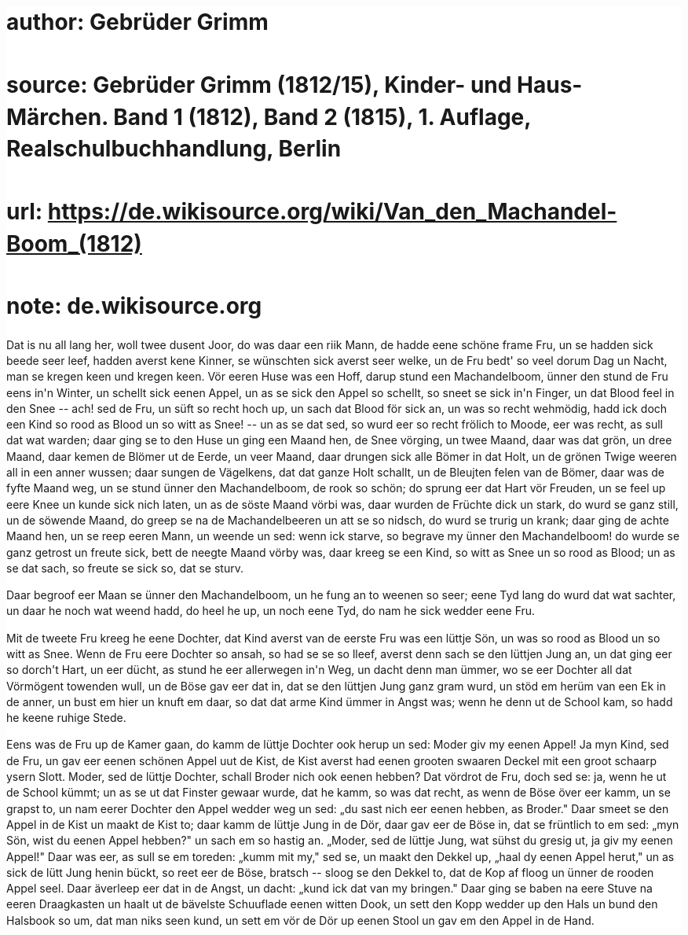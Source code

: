 # author: Gebrüder Grimm
# source: Gebrüder Grimm (1812/15), Kinder- und Haus-Märchen. Band 1 (1812), Band 2 (1815), 1. Auflage, Realschulbuchhandlung, Berlin
# url: https://de.wikisource.org/wiki/Van_den_Machandel-Boom_(1812)
# note: de.wikisource.org

Dat is nu all lang her, woll twee dusent Joor, do was daar een riik Mann, de hadde eene schöne frame Fru, un se hadden sick beede seer leef, hadden averst kene Kinner, se wünschten sick averst seer welke, un de Fru bedt' so  veel dorum Dag un Nacht, man se kregen keen und kregen keen. Vör eeren Huse was een Hoff, darup stund een Machandelboom, ünner den stund de Fru eens in'n Winter, un schellt sick eenen Appel, un as se sick den Appel so schellt, so sneet se sick in'n Finger, un dat Blood feel in den Snee -- ach! sed de Fru, un süft so recht hoch up, un sach dat Blood för sick an, un was so recht wehmödig, hadd ick doch een Kind so rood as Blood un so witt as Snee! -- un as se dat sed, so wurd eer so recht frölich to Moode, eer was recht, as sull dat wat warden; daar ging se to den Huse un ging een Maand hen, de Snee vörging, un twee Maand, daar was dat grön, un dree Maand, daar kemen de Blömer ut de Eerde, un veer Maand, daar drungen sick alle Bömer in dat Holt, un de grönen Twige weeren all in een anner wussen; daar sungen de Vägelkens, dat dat ganze Holt schallt, un de Bleujten felen van de Bömer, daar was de fyfte Maand weg, un se stund ünner den Machandelboom, de rook so schön; do sprung eer dat Hart vör Freuden, un se feel up eere Knee un kunde sick nich laten, un as de söste Maand vörbi was, daar wurden de Früchte dick un stark, do wurd se ganz still, un de söwende Maand, do greep se na de Machandelbeeren un att se so nidsch, do wurd se trurig un krank; daar ging de achte  Maand hen, un se reep eeren Mann, un weende un sed: wenn ick starve, so begrave my ünner den Machandelboom! do wurde se ganz getrost un freute sick, bett de neegte Maand vörby was, daar kreeg se een Kind, so witt as Snee un so rood as Blood; un as se dat sach, so freute se sick so, dat se sturv. 

Daar begroof eer Maan se ünner den Machandelboom, un he fung an to weenen so seer; eene Tyd lang do wurd dat wat sachter, un daar he noch wat weend hadd, do heel he up, un noch eene Tyd, do nam he sick wedder eene Fru. 

Mit de tweete Fru kreeg he eene Dochter, dat Kind averst van de eerste Fru was een lüttje Sön, un was so rood as Blood un so witt as Snee. Wenn de Fru eere Dochter so ansah, so had se se so lleef, averst denn sach se den lüttjen Jung an, un dat ging eer so dorch't Hart, un eer dücht, as stund he eer allerwegen in'n Weg, un dacht denn man ümmer, wo se eer Dochter all dat Vörmögent towenden wull, un de Böse gav eer dat in, dat se den lüttjen Jung ganz gram wurd, un stöd em herüm van een Ek in de anner, un bust em hier un knuft em daar, so dat dat arme Kind ümmer in Angst was; wenn he denn ut de School kam, so hadd he keene ruhige Stede. 

Eens was de Fru up de Kamer gaan, do  kamm de lüttje Dochter ook herup un sed: Moder giv my eenen Appel! Ja myn Kind, sed de Fru, un gav eer eenen schönen Appel uut de Kist, de Kist averst had eenen grooten swaaren Deckel mit een groot schaarp ysern Slott. Moder, sed de lüttje Dochter, schall Broder nich ook eenen hebben? Dat vördrot de Fru, doch sed se: ja, wenn he ut de School kümmt; un as se ut dat Finster gewaar wurde, dat he kamm, so was dat recht, as wenn de Böse över eer kamm, un se grapst to, un nam eerer Dochter den Appel wedder weg un sed: „du sast nich eer eenen hebben, as Broder." Daar smeet se den Appel in de Kist un maakt de Kist to; daar kamm de lüttje Jung in de Dör, daar gav eer de Böse in, dat se früntlich to em sed: „myn Sön, wist du eenen Appel hebben?" un sach em so hastig an. „Moder, sed de lüttje Jung, wat sühst du gresig ut, ja giv my eenen Appel!" Daar was eer, as sull se em toreden: „kumm mit my," sed se, un maakt den Dekkel up, „haal dy eenen Appel herut," un as sick de lütt Jung henin bückt, so reet eer de Böse, bratsch -- sloog se den Dekkel to, dat de Kop af floog un ünner de rooden Appel seel. Daar äverleep eer dat in de Angst, un dacht: „kund ick dat van my bringen." Daar ging se baben na eere Stuve na eeren Draagkasten un haalt ut de bävelste  Schuuflade eenen witten Dook, un sett den Kopp wedder up den Hals un bund den Halsbook so um, dat man niks seen kund, un sett em vör de Dör up eenen Stool un gav em den Appel in de Hand. 
